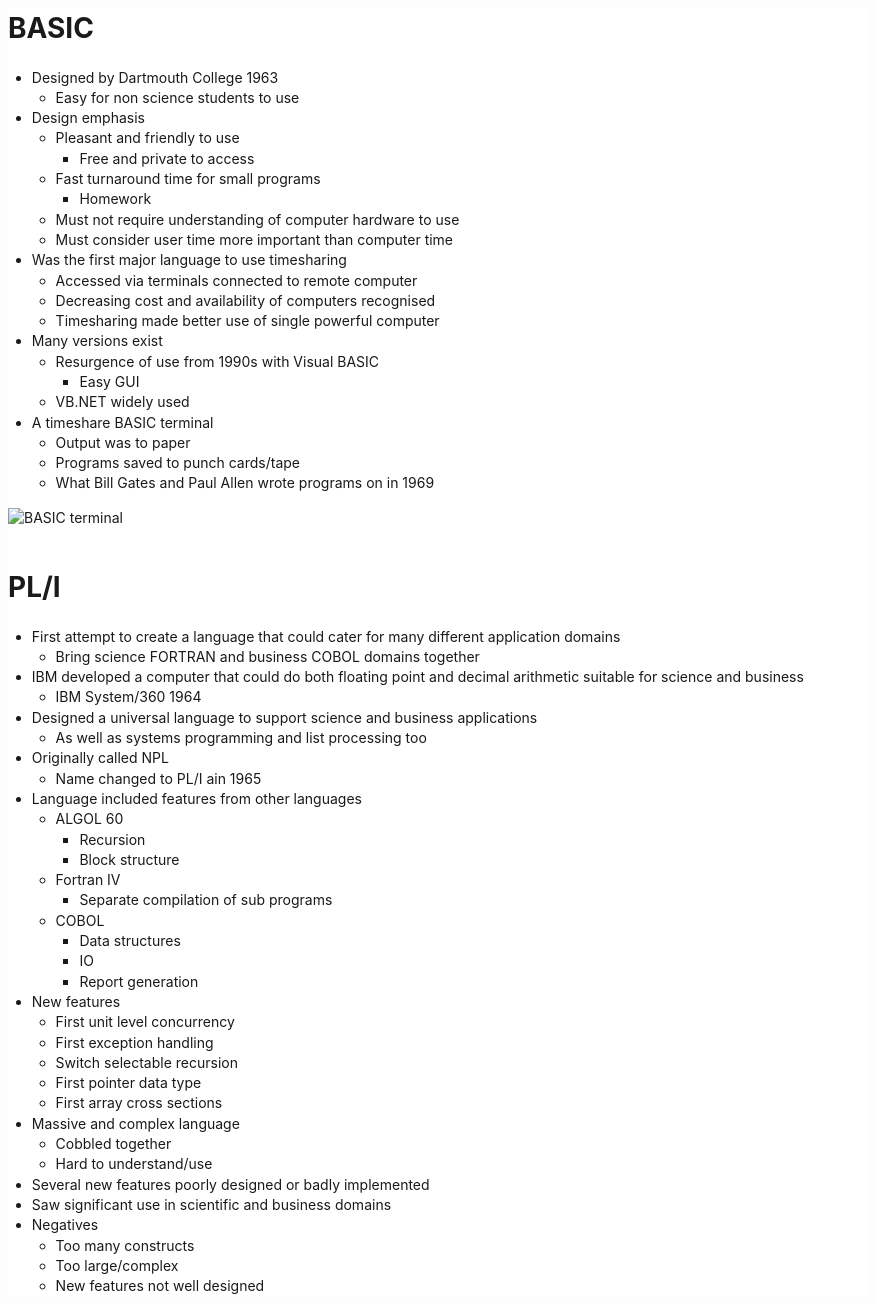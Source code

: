 # BASIC

- Designed by Dartmouth College 1963
  - Easy for non science students to use
- Design emphasis
  - Pleasant and friendly to use
    - Free and private to access
  - Fast turnaround time for small programs
    - Homework
  - Must not require understanding of computer hardware to use
  - Must consider user time more important than computer time
- Was the first major language to use timesharing
  - Accessed via terminals connected to remote computer
  - Decreasing cost and availability of computers recognised
  - Timesharing made better use of single powerful computer
- Many versions exist
  - Resurgence of use from 1990s with Visual BASIC
    - Easy GUI
  - VB.NET widely used
- A timeshare BASIC terminal
  - Output was to paper
  - Programs saved to punch cards/tape
  - What Bill Gates and Paul Allen wrote programs on in 1969

![BASIC terminal](https://social.technet.microsoft.com/wiki/cfs-filesystemfile.ashx/__key/communityserver-wikis-components-files/00-00-00-00-05/7607.hh182234.HP_2D00_1000_2800_en_2D00_us_2C00_MSDN.10_2900_.jpg)

# PL/I

- First attempt to create a language that could cater for many different application domains
  - Bring science FORTRAN and business COBOL domains together
- IBM developed a computer that could do both floating point and decimal arithmetic suitable for science and business
  - IBM System/360 1964
- Designed a universal language to support science and business applications
  - As well as systems programming and list processing too
- Originally called NPL
  - Name changed to PL/I ain 1965
- Language included features from other languages
  - ALGOL 60
    - Recursion
    - Block structure
  - Fortran IV
    - Separate compilation of sub programs
  - COBOL
    - Data structures
    - IO
    - Report generation
- New features
  - First unit level concurrency
  - First exception handling
  - Switch selectable recursion
  - First pointer data type
  - First array cross sections
- Massive and complex language
  - Cobbled together
  - Hard to understand/use
- Several new features poorly designed or badly implemented
- Saw significant use in scientific and business domains
- Negatives
  - Too many constructs
  - Too large/complex
  - New features not well designed